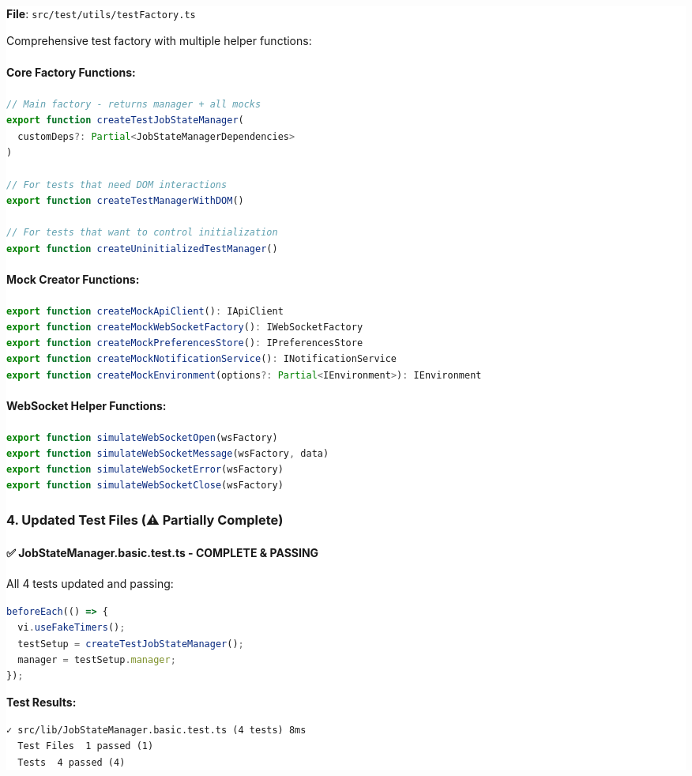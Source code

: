 **File**: `src/test/utils/testFactory.ts`

Comprehensive test factory with multiple helper functions:

#### Core Factory Functions:

```typescript
// Main factory - returns manager + all mocks
export function createTestJobStateManager(
  customDeps?: Partial<JobStateManagerDependencies>
)

// For tests that need DOM interactions
export function createTestManagerWithDOM()

// For tests that want to control initialization
export function createUninitializedTestManager()
```

#### Mock Creator Functions:

```typescript
export function createMockApiClient(): IApiClient
export function createMockWebSocketFactory(): IWebSocketFactory
export function createMockPreferencesStore(): IPreferencesStore
export function createMockNotificationService(): INotificationService
export function createMockEnvironment(options?: Partial<IEnvironment>): IEnvironment
```

#### WebSocket Helper Functions:

```typescript
export function simulateWebSocketOpen(wsFactory)
export function simulateWebSocketMessage(wsFactory, data)
export function simulateWebSocketError(wsFactory)
export function simulateWebSocketClose(wsFactory)
```

### 4. Updated Test Files (⚠️ Partially Complete)

#### ✅ JobStateManager.basic.test.ts - COMPLETE & PASSING

All 4 tests updated and passing:

```typescript
beforeEach(() => {
  vi.useFakeTimers();
  testSetup = createTestJobStateManager();
  manager = testSetup.manager;
});
```

**Test Results:**
```
✓ src/lib/JobStateManager.basic.test.ts (4 tests) 8ms
  Test Files  1 passed (1)
  Tests  4 passed (4)
```
